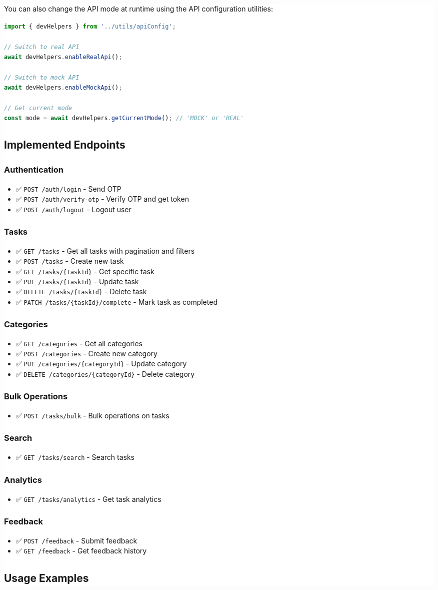 You can also change the API mode at runtime using the API configuration utilities:

```typescript
import { devHelpers } from '../utils/apiConfig';

// Switch to real API
await devHelpers.enableRealApi();

// Switch to mock API
await devHelpers.enableMockApi();

// Get current mode
const mode = await devHelpers.getCurrentMode(); // 'MOCK' or 'REAL'
```

## Implemented Endpoints

### Authentication
- ✅ `POST /auth/login` - Send OTP
- ✅ `POST /auth/verify-otp` - Verify OTP and get token
- ✅ `POST /auth/logout` - Logout user

### Tasks
- ✅ `GET /tasks` - Get all tasks with pagination and filters
- ✅ `POST /tasks` - Create new task
- ✅ `GET /tasks/{taskId}` - Get specific task
- ✅ `PUT /tasks/{taskId}` - Update task
- ✅ `DELETE /tasks/{taskId}` - Delete task
- ✅ `PATCH /tasks/{taskId}/complete` - Mark task as completed

### Categories
- ✅ `GET /categories` - Get all categories
- ✅ `POST /categories` - Create new category
- ✅ `PUT /categories/{categoryId}` - Update category
- ✅ `DELETE /categories/{categoryId}` - Delete category

### Bulk Operations
- ✅ `POST /tasks/bulk` - Bulk operations on tasks

### Search
- ✅ `GET /tasks/search` - Search tasks

### Analytics
- ✅ `GET /tasks/analytics` - Get task analytics

### Feedback
- ✅ `POST /feedback` - Submit feedback
- ✅ `GET /feedback` - Get feedback history

## Usage Examples
